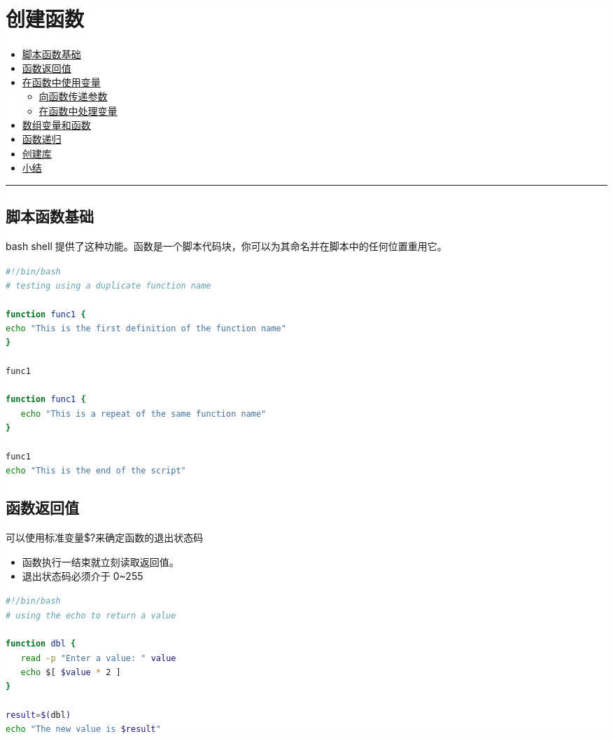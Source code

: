 # 创建函数

- [脚本函数基础](#脚本函数基础)
- [函数返回值](#函数返回值)
- [在函数中使用变量](#在函数中使用变量)
    - [向函数传递参数](#向函数传递参数)
    - [在函数中处理变量](#在函数中处理变量)
- [数组变量和函数](#数组变量和函数)
- [函数递归](#函数递归)
- [创建库](#创建库)
- [小结](#小结)

------

## 脚本函数基础

bash shell 提供了这种功能。函数是一个脚本代码块，你可以为其命名并在脚本中的任何位置重用它。

```bash
#!/bin/bash
# testing using a duplicate function name

function func1 {
echo "This is the first definition of the function name"
}

func1

function func1 {
   echo "This is a repeat of the same function name"
}

func1
echo "This is the end of the script"
```

## 函数返回值

可以使用标准变量$?来确定函数的退出状态码

- 函数执行一结束就立刻读取返回值。
- 退出状态码必须介于 0~255

```bash
#!/bin/bash
# using the echo to return a value

function dbl {
   read -p "Enter a value: " value
   echo $[ $value * 2 ]
}

result=$(dbl)
echo "The new value is $result"
```
